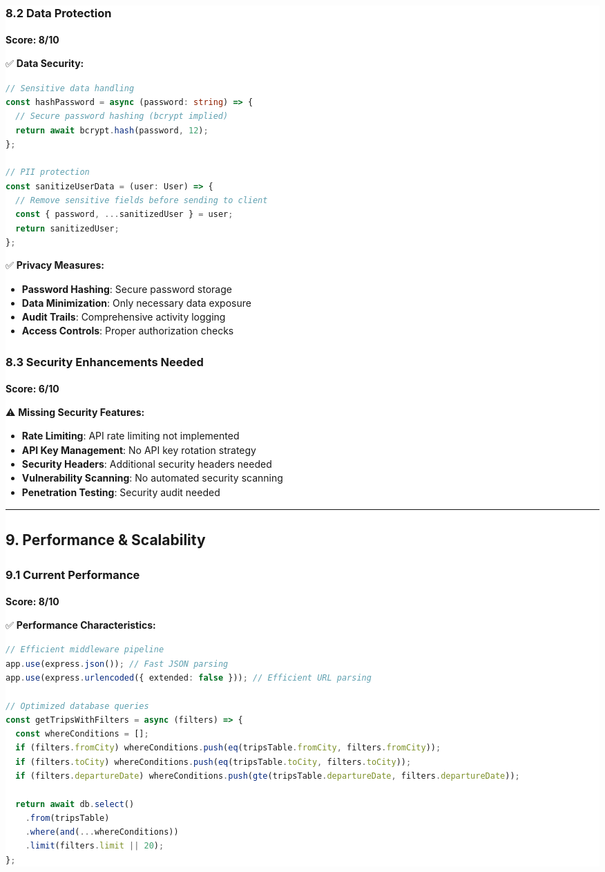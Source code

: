 ### 8.2 Data Protection
**Score: 8/10**

✅ **Data Security:**
```typescript
// Sensitive data handling
const hashPassword = async (password: string) => {
  // Secure password hashing (bcrypt implied)
  return await bcrypt.hash(password, 12);
};

// PII protection
const sanitizeUserData = (user: User) => {
  // Remove sensitive fields before sending to client
  const { password, ...sanitizedUser } = user;
  return sanitizedUser;
};
```

✅ **Privacy Measures:**
- **Password Hashing**: Secure password storage
- **Data Minimization**: Only necessary data exposure
- **Audit Trails**: Comprehensive activity logging
- **Access Controls**: Proper authorization checks

### 8.3 Security Enhancements Needed
**Score: 6/10**

⚠️ **Missing Security Features:**
- **Rate Limiting**: API rate limiting not implemented
- **API Key Management**: No API key rotation strategy
- **Security Headers**: Additional security headers needed
- **Vulnerability Scanning**: No automated security scanning
- **Penetration Testing**: Security audit needed

---

## 9. Performance & Scalability

### 9.1 Current Performance
**Score: 8/10**

✅ **Performance Characteristics:**
```typescript
// Efficient middleware pipeline
app.use(express.json()); // Fast JSON parsing
app.use(express.urlencoded({ extended: false })); // Efficient URL parsing

// Optimized database queries
const getTripsWithFilters = async (filters) => {
  const whereConditions = [];
  if (filters.fromCity) whereConditions.push(eq(tripsTable.fromCity, filters.fromCity));
  if (filters.toCity) whereConditions.push(eq(tripsTable.toCity, filters.toCity));
  if (filters.departureDate) whereConditions.push(gte(tripsTable.departureDate, filters.departureDate));
  
  return await db.select()
    .from(tripsTable)
    .where(and(...whereConditions))
    .limit(filters.limit || 20);
};
```

